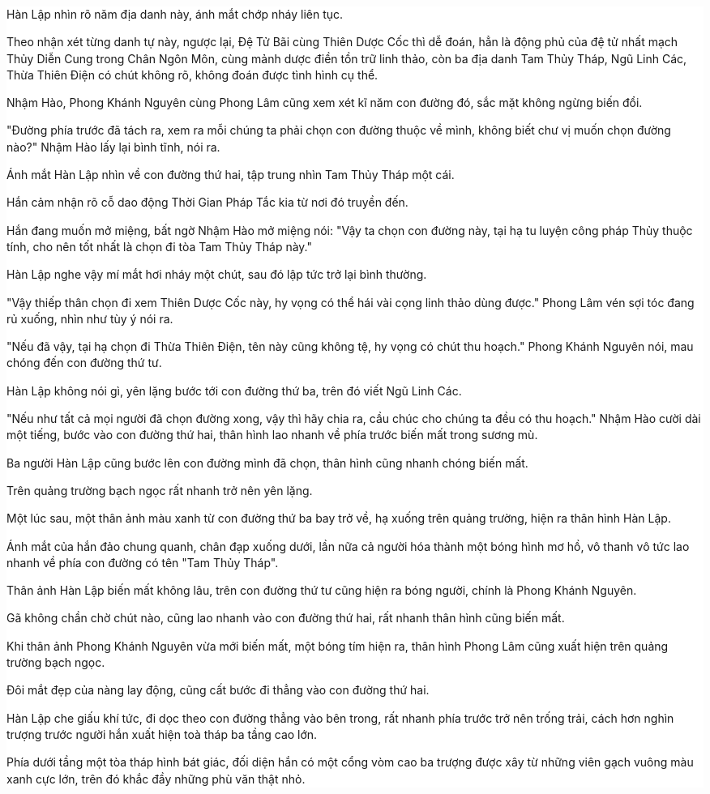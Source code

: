 Hàn Lập nhìn rõ năm địa danh này, ánh mắt chớp nháy liên tục.

Theo nhận xét từng danh tự này, ngược lại, Đệ Tử Bãi cùng Thiên Dược Cốc thì dễ đoán, hẳn là động phủ của đệ tử nhất mạch Thủy Diễn Cung trong Chân Ngôn Môn, cùng mảnh dược điền tồn trữ linh thảo, còn ba địa danh Tam Thủy Tháp, Ngũ Linh Các, Thừa Thiên Điện có chút không rõ, không đoán được tình hình cụ thể.

Nhậm Hào, Phong Khánh Nguyên cùng Phong Lâm cũng xem xét kĩ năm con đường đó, sắc mặt không ngừng biến đổi.

"Đường phía trước đã tách ra, xem ra mỗi chúng ta phải chọn con đường thuộc về mình, không biết chư vị muốn chọn đường nào?" Nhậm Hào lấy lại bình tĩnh, nói ra.

Ánh mắt Hàn Lập nhìn về con đường thứ hai, tập trung nhìn Tam Thủy Tháp một cái.

Hắn cảm nhận rõ cỗ dao động Thời Gian Pháp Tắc kia từ nơi đó truyền đến.

Hắn đang muốn mở miệng, bất ngờ Nhậm Hào mở miệng nói: "Vậy ta chọn con đường này, tại hạ tu luyện công pháp Thủy thuộc tính, cho nên tốt nhất là chọn đi tòa Tam Thủy Tháp này."

Hàn Lập nghe vậy mí mắt hơi nháy một chút, sau đó lập tức trở lại bình thường.

"Vậy thiếp thân chọn đi xem Thiên Dược Cốc này, hy vọng có thể hái vài cọng linh thảo dùng được." Phong Lâm vén sợi tóc đang rủ xuống, nhìn như tùy ý nói ra.

"Nếu đã vậy, tại hạ chọn đi Thừa Thiên Điện, tên này cũng không tệ, hy vọng có chút thu hoạch." Phong Khánh Nguyên nói, mau chóng đến con đường thứ tư.

Hàn Lập không nói gì, yên lặng bước tới con đường thứ ba, trên đó viết Ngũ Linh Các.

"Nếu như tất cả mọi người đã chọn đường xong, vậy thì hãy chia ra, cầu chúc cho chúng ta đều có thu hoạch." Nhậm Hào cười dài một tiếng, bước vào con đường thứ hai, thân hình lao nhanh về phía trước biến mất trong sương mù.

Ba người Hàn Lập cũng bước lên con đường mình đã chọn, thân hình cũng nhanh chóng biến mất.

Trên quảng trường bạch ngọc rất nhanh trở nên yên lặng.

Một lúc sau, một thân ảnh màu xanh từ con đường thứ ba bay trở về, hạ xuống trên quảng trường, hiện ra thân hình Hàn Lập.

Ánh mắt của hắn đảo chung quanh, chân đạp xuống dưới, lần nữa cả người hóa thành một bóng hình mơ hồ, vô thanh vô tức lao nhanh về phía con đường có tên "Tam Thủy Tháp".

Thân ảnh Hàn Lập biến mất không lâu, trên con đường thứ tư cũng hiện ra bóng người, chính là Phong Khánh Nguyên.

Gã không chần chờ chút nào, cũng lao nhanh vào con đường thứ hai, rất nhanh thân hình cũng biến mất.

Khi thân ảnh Phong Khánh Nguyên vừa mới biến mất, một bóng tím hiện ra, thân hình Phong Lâm cũng xuất hiện trên quảng trường bạch ngọc.

Đôi mắt đẹp của nàng lay động, cũng cất bước đi thẳng vào con đường thứ hai.

Hàn Lập che giấu khí tức, đi dọc theo con đường thẳng vào bên trong, rất nhanh phía trước trở nên trống trải, cách hơn nghìn trượng trước người hắn xuất hiện toà tháp ba tầng cao lớn.

Phía dưới tầng một tòa tháp hình bát giác, đối diện hắn có một cổng vòm cao ba trượng được xây từ những viên gạch vuông màu xanh cực lớn, trên đó khắc đầy những phù văn thật nhỏ.
